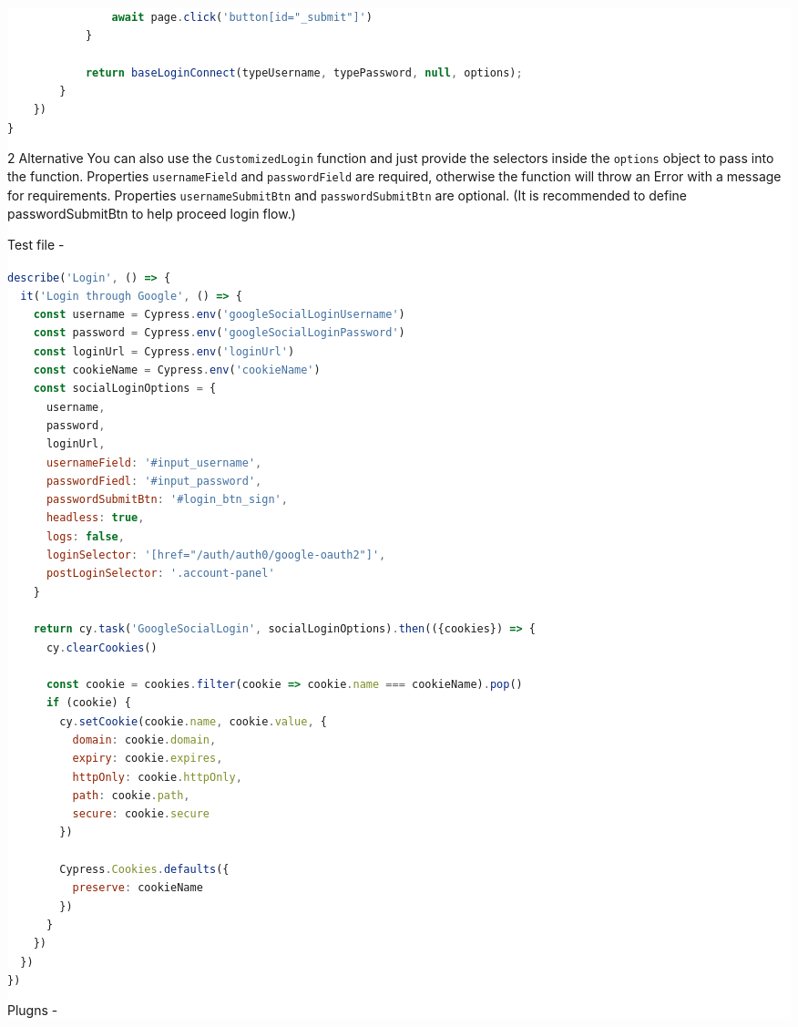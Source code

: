 ```js
                await page.click('button[id="_submit"]')
            }

            return baseLoginConnect(typeUsername, typePassword, null, options);
        }
    })
}
```
2 Alternative 
You can also use the `CustomizedLogin` function and just provide the selectors inside the `options` object to pass into the function. Properties `usernameField` and `passwordField` are required, otherwise the function will throw an Error with a message for requirements. Properties `usernameSubmitBtn` and `passwordSubmitBtn`  are optional. (It is recommended to define passwordSubmitBtn to help proceed login flow.)

Test file -
```js
describe('Login', () => {
  it('Login through Google', () => {
    const username = Cypress.env('googleSocialLoginUsername')
    const password = Cypress.env('googleSocialLoginPassword')
    const loginUrl = Cypress.env('loginUrl')
    const cookieName = Cypress.env('cookieName')
    const socialLoginOptions = {
      username,
      password,
      loginUrl,
      usernameField: '#input_username',
      passwordFiedl: '#input_password',
      passwordSubmitBtn: '#login_btn_sign',
      headless: true,
      logs: false,
      loginSelector: '[href="/auth/auth0/google-oauth2"]',
      postLoginSelector: '.account-panel'
    }

    return cy.task('GoogleSocialLogin', socialLoginOptions).then(({cookies}) => {
      cy.clearCookies()

      const cookie = cookies.filter(cookie => cookie.name === cookieName).pop()
      if (cookie) {
        cy.setCookie(cookie.name, cookie.value, {
          domain: cookie.domain,
          expiry: cookie.expires,
          httpOnly: cookie.httpOnly,
          path: cookie.path,
          secure: cookie.secure
        })

        Cypress.Cookies.defaults({
          preserve: cookieName
        })
      }
    })
  })
})
```
Plugns - 
